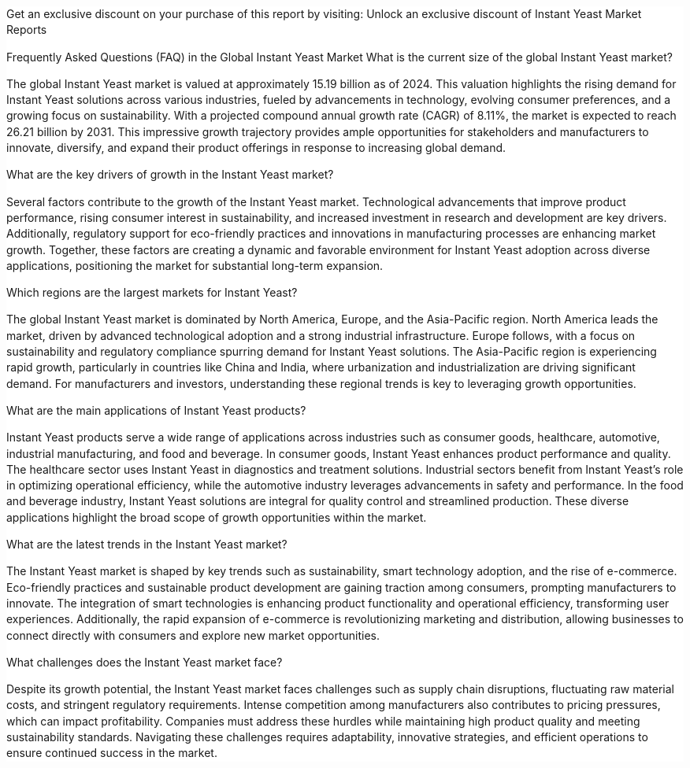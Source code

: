 Get an exclusive discount on your purchase of this report by visiting: Unlock an exclusive discount of Instant Yeast Market Reports 

Frequently Asked Questions (FAQ) in the Global Instant Yeast Market
What is the current size of the global Instant Yeast market?

The global Instant Yeast market is valued at approximately 15.19 billion as of 2024. This valuation highlights the rising demand for Instant Yeast solutions across various industries, fueled by advancements in technology, evolving consumer preferences, and a growing focus on sustainability. With a projected compound annual growth rate (CAGR) of 8.11%, the market is expected to reach 26.21 billion by 2031. This impressive growth trajectory provides ample opportunities for stakeholders and manufacturers to innovate, diversify, and expand their product offerings in response to increasing global demand.

What are the key drivers of growth in the Instant Yeast market?

Several factors contribute to the growth of the Instant Yeast market. Technological advancements that improve product performance, rising consumer interest in sustainability, and increased investment in research and development are key drivers. Additionally, regulatory support for eco-friendly practices and innovations in manufacturing processes are enhancing market growth. Together, these factors are creating a dynamic and favorable environment for Instant Yeast adoption across diverse applications, positioning the market for substantial long-term expansion.

Which regions are the largest markets for Instant Yeast?

The global Instant Yeast market is dominated by North America, Europe, and the Asia-Pacific region. North America leads the market, driven by advanced technological adoption and a strong industrial infrastructure. Europe follows, with a focus on sustainability and regulatory compliance spurring demand for Instant Yeast solutions. The Asia-Pacific region is experiencing rapid growth, particularly in countries like China and India, where urbanization and industrialization are driving significant demand. For manufacturers and investors, understanding these regional trends is key to leveraging growth opportunities.

What are the main applications of Instant Yeast products?

Instant Yeast products serve a wide range of applications across industries such as consumer goods, healthcare, automotive, industrial manufacturing, and food and beverage. In consumer goods, Instant Yeast enhances product performance and quality. The healthcare sector uses Instant Yeast in diagnostics and treatment solutions. Industrial sectors benefit from Instant Yeast’s role in optimizing operational efficiency, while the automotive industry leverages advancements in safety and performance. In the food and beverage industry, Instant Yeast solutions are integral for quality control and streamlined production. These diverse applications highlight the broad scope of growth opportunities within the market.

What are the latest trends in the Instant Yeast market?

The Instant Yeast market is shaped by key trends such as sustainability, smart technology adoption, and the rise of e-commerce. Eco-friendly practices and sustainable product development are gaining traction among consumers, prompting manufacturers to innovate. The integration of smart technologies is enhancing product functionality and operational efficiency, transforming user experiences. Additionally, the rapid expansion of e-commerce is revolutionizing marketing and distribution, allowing businesses to connect directly with consumers and explore new market opportunities.

What challenges does the Instant Yeast market face?

Despite its growth potential, the Instant Yeast market faces challenges such as supply chain disruptions, fluctuating raw material costs, and stringent regulatory requirements. Intense competition among manufacturers also contributes to pricing pressures, which can impact profitability. Companies must address these hurdles while maintaining high product quality and meeting sustainability standards. Navigating these challenges requires adaptability, innovative strategies, and efficient operations to ensure continued success in the market.
